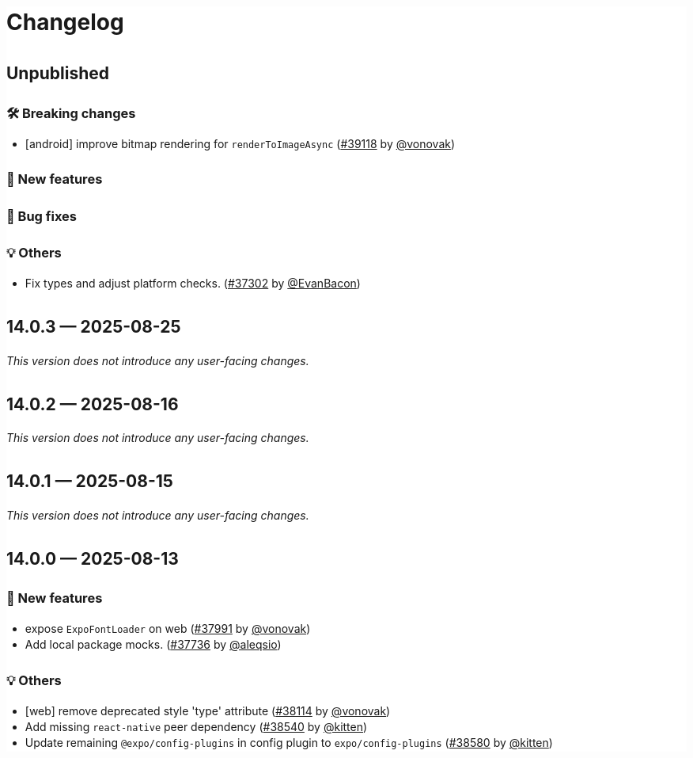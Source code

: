 # Changelog

## Unpublished

### 🛠 Breaking changes

- [android] improve bitmap rendering for `renderToImageAsync` ([#39118](https://github.com/expo/expo/pull/39118) by [@vonovak](https://github.com/vonovak))

### 🎉 New features

### 🐛 Bug fixes

### 💡 Others

- Fix types and adjust platform checks. ([#37302](https://github.com/expo/expo/pull/37302) by [@EvanBacon](https://github.com/EvanBacon))

## 14.0.3 — 2025-08-25

_This version does not introduce any user-facing changes._

## 14.0.2 — 2025-08-16

_This version does not introduce any user-facing changes._

## 14.0.1 — 2025-08-15

_This version does not introduce any user-facing changes._

## 14.0.0 — 2025-08-13

### 🎉 New features

- expose `ExpoFontLoader` on web ([#37991](https://github.com/expo/expo/pull/37991) by [@vonovak](https://github.com/vonovak))
- Add local package mocks. ([#37736](https://github.com/expo/expo/pull/37736) by [@aleqsio](https://github.com/aleqsio))

### 💡 Others

- [web] remove deprecated style 'type' attribute ([#38114](https://github.com/expo/expo/pull/38114) by [@vonovak](https://github.com/vonovak))
- Add missing `react-native` peer dependency ([#38540](https://github.com/expo/expo/pull/38540) by [@kitten](https://github.com/kitten))
- Update remaining `@expo/config-plugins` in config plugin to `expo/config-plugins` ([#38580](https://github.com/expo/expo/pull/38580) by [@kitten](https://github.com/kitten))
